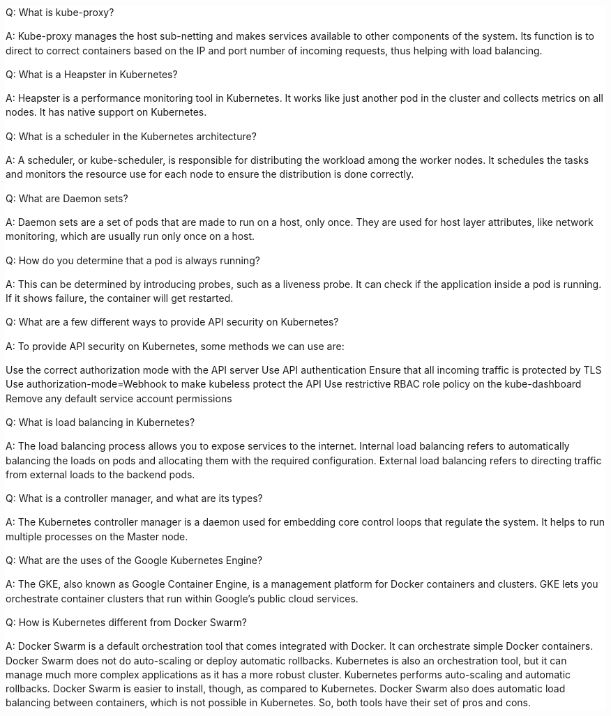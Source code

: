 Q: What is kube-proxy?

A: Kube-proxy manages the host sub-netting and makes services available to other components of the system. Its function is to direct to correct containers based on the IP and port number of incoming requests, thus helping with load balancing.

Q: What is a Heapster in Kubernetes?

A: Heapster is a performance monitoring tool in Kubernetes. It works like just another pod in the cluster and collects metrics on all nodes. It has native support on Kubernetes.

Q: What is a scheduler in the Kubernetes architecture?

A: A scheduler, or kube-scheduler, is responsible for distributing the workload among the worker nodes. It schedules the tasks and monitors the resource use for each node to ensure the distribution is done correctly.

Q: What are Daemon sets?

A: Daemon sets are a set of pods that are made to run on a host, only once. They are used for host layer attributes, like network monitoring, which are usually run only once on a host.

Q: How do you determine that a pod is always running?

A: This can be determined by introducing probes, such as a liveness probe. It can check if the application inside a pod is running. If it shows failure, the container will get restarted.

Q: What are a few different ways to provide API security on Kubernetes?

A: To provide API security on Kubernetes, some methods we can use are:

Use the correct authorization mode with the API server
Use API authentication
Ensure that all incoming traffic is protected by TLS
Use authorization-mode=Webhook to make kubeless protect the API
Use restrictive RBAC role policy on the kube-dashboard
Remove any default service account permissions


Q: What is load balancing in Kubernetes?

A: The load balancing process allows you to expose services to the internet. Internal load balancing refers to automatically balancing the loads on pods and allocating them with the required configuration. External load balancing refers to directing traffic from external loads to the backend pods.

Q: What is a controller manager, and what are its types?

A: The Kubernetes controller manager is a daemon used for embedding core control loops that regulate the system. It helps to run multiple processes on the Master node.

Q: What are the uses of the Google Kubernetes Engine?

A: The GKE, also known as Google Container Engine, is a management platform for Docker containers and clusters. GKE lets you orchestrate container clusters that run within Google’s public cloud services.

Q: How is Kubernetes different from Docker Swarm?

A: Docker Swarm is a default orchestration tool that comes integrated with Docker. It can orchestrate simple Docker containers. Docker Swarm does not do auto-scaling or deploy automatic rollbacks.
Kubernetes is also an orchestration tool, but it can manage much more complex applications as it has a more robust cluster. Kubernetes performs auto-scaling and automatic rollbacks.
Docker Swarm is easier to install, though, as compared to Kubernetes. Docker Swarm also does automatic load balancing between containers, which is not possible in Kubernetes. So, both tools have their set of pros and cons.
